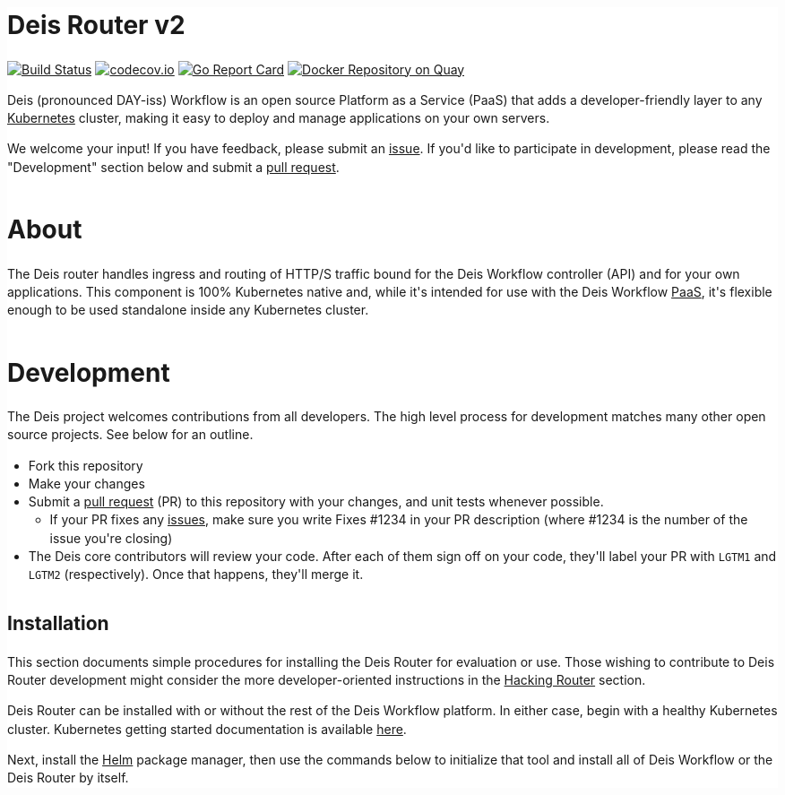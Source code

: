 
# Deis Router v2

[![Build Status](https://ci.deis.io/job/router/badge/icon)](https://ci.deis.io/job/router)
[![codecov.io](https://codecov.io/github/deis/router/coverage.svg?branch=master)](https://codecov.io/github/deis/router?branch=master)
[![Go Report Card](https://goreportcard.com/badge/github.com/deis/router)](https://goreportcard.com/report/github.com/deis/router)
[![Docker Repository on Quay](https://quay.io/repository/deis/router/status "Docker Repository on Quay")](https://quay.io/repository/deis/router)

Deis (pronounced DAY-iss) Workflow is an open source Platform as a Service (PaaS) that adds a developer-friendly layer to any [Kubernetes](http://kubernetes.io) cluster, making it easy to deploy and manage applications on your own servers.

We welcome your input! If you have feedback, please submit an [issue][issues]. If you'd like to participate in development, please read the "Development" section below and submit a [pull request][prs].

# About

The Deis router handles ingress and routing of HTTP/S traffic bound for the Deis Workflow controller (API) and for your own applications. This component is 100% Kubernetes native and, while it's intended for use with the Deis Workflow [PaaS](https://en.wikipedia.org/wiki/Platform_as_a_service), it's flexible enough to be used standalone inside any Kubernetes cluster.

# Development

The Deis project welcomes contributions from all developers. The high level process for development matches many other open source projects. See below for an outline.

* Fork this repository
* Make your changes
* Submit a [pull request][prs] (PR) to this repository with your changes, and unit tests whenever possible.
	* If your PR fixes any [issues][issues], make sure you write Fixes #1234 in your PR description (where #1234 is the number of the issue you're closing)
* The Deis core contributors will review your code. After each of them sign off on your code, they'll label your PR with `LGTM1` and `LGTM2` (respectively). Once that happens, they'll merge it.

## Installation

This section documents simple procedures for installing the Deis Router for evaluation or use.  Those wishing to contribute to Deis Router development might consider the more developer-oriented instructions in the [Hacking Router](#hacking) section.

Deis Router can be installed with or without the rest of the Deis Workflow platform.  In either case, begin with a healthy Kubernetes cluster.  Kubernetes getting started documentation is available [here](http://kubernetes.io/gettingstarted/).

Next, install the [Helm](http://helm.sh) package manager, then use the commands below to initialize that tool and install all of Deis Workflow or the Deis Router by itself.


[issues]: https://github.com/deis/router/issues
[prs]: https://github.com/deis/router/pulls
[chart]: https://github.com/deis/router/tree/master/charts/router
[v2.18]: https://github.com/deis/workflow/releases/tag/v2.18.0